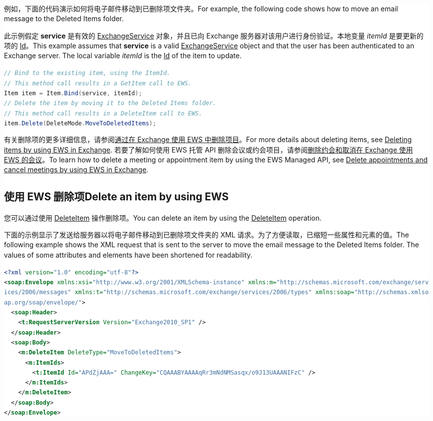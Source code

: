 <span data-ttu-id="7c4bc-232">例如，下面的代码演示如何将电子邮件移动到已删除项文件夹。</span><span class="sxs-lookup"><span data-stu-id="7c4bc-232">For example, the following code shows how to move an email message to the Deleted Items folder.</span></span>
  
<span data-ttu-id="7c4bc-p126">此示例假定 **service** 是有效的 [ExchangeService](http://msdn.microsoft.com/zh-cn/library/microsoft.exchange.webservices.data.exchangeservice%28v=exchg.80%29.aspx) 对象，并且已向 Exchange 服务器对该用户进行身份验证。本地变量  *itemId*  是要更新的项的 [Id](http://msdn.microsoft.com/zh-cn/library/microsoft.exchange.webservices.data.item.id%28v=exchg.80%29.aspx)。</span><span class="sxs-lookup"><span data-stu-id="7c4bc-p126">This example assumes that **service** is a valid [ExchangeService](http://msdn.microsoft.com/zh-cn/library/microsoft.exchange.webservices.data.exchangeservice%28v=exchg.80%29.aspx) object and that the user has been authenticated to an Exchange server. The local variable  *itemId*  is the [Id](http://msdn.microsoft.com/zh-cn/library/microsoft.exchange.webservices.data.item.id%28v=exchg.80%29.aspx) of the item to update.</span></span> 
  
```cs
// Bind to the existing item, using the ItemId.
// This method call results in a GetItem call to EWS.
Item item = Item.Bind(service, itemId);
// Delete the item by moving it to the Deleted Items folder.
// This method call results in a DeleteItem call to EWS.
item.Delete(DeleteMode.MoveToDeletedItems);
```

<span data-ttu-id="7c4bc-235">有关删除项的更多详细信息，请参阅[通过在 Exchange 使用 EWS 中删除项目](deleting-items-by-using-ews-in-exchange.md)。</span><span class="sxs-lookup"><span data-stu-id="7c4bc-235">For more details about deleting items, see [Deleting items by using EWS in Exchange](deleting-items-by-using-ews-in-exchange.md).</span></span> <span data-ttu-id="7c4bc-236">若要了解如何使用 EWS 托管 API 删除会议或约会项目，请参阅[删除约会和取消在 Exchange 使用 EWS 的会议](how-to-delete-appointments-and-cancel-meetings-by-using-ews-in-exchange.md)。</span><span class="sxs-lookup"><span data-stu-id="7c4bc-236">To learn how to delete a meeting or appointment item by using the EWS Managed API, see [Delete appointments and cancel meetings by using EWS in Exchange](how-to-delete-appointments-and-cancel-meetings-by-using-ews-in-exchange.md).</span></span>
  
## <a name="delete-an-item-by-using-ews"></a><span data-ttu-id="7c4bc-237">使用 EWS 删除项</span><span class="sxs-lookup"><span data-stu-id="7c4bc-237">Delete an item by using EWS</span></span>
<span data-ttu-id="7c4bc-238"><a name="bk_deleteews"> </a></span><span class="sxs-lookup"><span data-stu-id="7c4bc-238"></span></span>

<span data-ttu-id="7c4bc-239">您可以通过使用 [DeleteItem](http://msdn.microsoft.com/library/3e26c416-fa12-476e-bfd2-5c1f4bb7b348%28Office.15%29.aspx) 操作删除项。</span><span class="sxs-lookup"><span data-stu-id="7c4bc-239">You can delete an item by using the [DeleteItem](http://msdn.microsoft.com/library/3e26c416-fa12-476e-bfd2-5c1f4bb7b348%28Office.15%29.aspx) operation.</span></span> 
  
<span data-ttu-id="7c4bc-p128">下面的示例显示了发送给服务器以将电子邮件移动到已删除项文件夹的 XML 请求。为了方便读取，已缩短一些属性和元素的值。</span><span class="sxs-lookup"><span data-stu-id="7c4bc-p128">The following example shows the XML request that is sent to the server to move the email message to the Deleted Items folder. The values of some attributes and elements have been shortened for readability.</span></span>
  
```XML
<?xml version="1.0" encoding="utf-8"?>
<soap:Envelope xmlns:xsi="http://www.w3.org/2001/XMLSchema-instance" xmlns:m="http://schemas.microsoft.com/exchange/services/2006/messages" xmlns:t="http://schemas.microsoft.com/exchange/services/2006/types" xmlns:soap="http://schemas.xmlsoap.org/soap/envelope/">
  <soap:Header>
    <t:RequestServerVersion Version="Exchange2010_SP1" />
  </soap:Header>
  <soap:Body>
    <m:DeleteItem DeleteType="MoveToDeletedItems">
      <m:ItemIds>
        <t:ItemId Id="APdZjAAA=" ChangeKey="CQAAABYAAAAqRr3mNdNMSasqx/o9J13UAAANIFzC" />
      </m:ItemIds>
    </m:DeleteItem>
  </soap:Body>
</soap:Envelope>
```